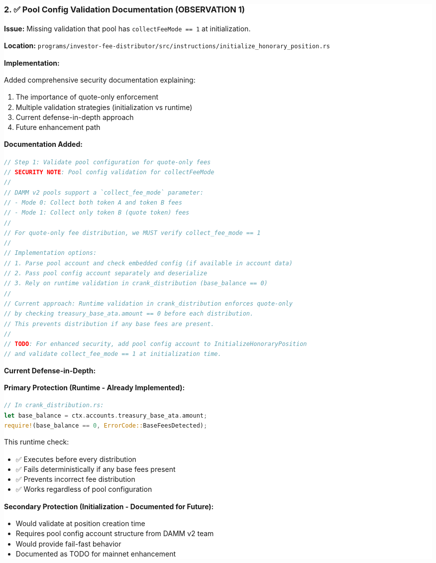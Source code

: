 ### 2. ✅ Pool Config Validation Documentation (OBSERVATION 1)

**Issue:** Missing validation that pool has `collectFeeMode == 1` at initialization.

**Location:** `programs/investor-fee-distributor/src/instructions/initialize_honorary_position.rs`

**Implementation:**

Added comprehensive security documentation explaining:
1. The importance of quote-only enforcement
2. Multiple validation strategies (initialization vs runtime)
3. Current defense-in-depth approach
4. Future enhancement path

**Documentation Added:**
```rust
// Step 1: Validate pool configuration for quote-only fees
// SECURITY NOTE: Pool config validation for collectFeeMode
//
// DAMM v2 pools support a `collect_fee_mode` parameter:
// - Mode 0: Collect both token A and token B fees
// - Mode 1: Collect only token B (quote token) fees
//
// For quote-only fee distribution, we MUST verify collect_fee_mode == 1
//
// Implementation options:
// 1. Parse pool account and check embedded config (if available in account data)
// 2. Pass pool config account separately and deserialize
// 3. Rely on runtime validation in crank_distribution (base_balance == 0)
//
// Current approach: Runtime validation in crank_distribution enforces quote-only
// by checking treasury_base_ata.amount == 0 before each distribution.
// This prevents distribution if any base fees are present.
//
// TODO: For enhanced security, add pool config account to InitializeHonoraryPosition
// and validate collect_fee_mode == 1 at initialization time.
```

**Current Defense-in-Depth:**

**Primary Protection (Runtime - Already Implemented):**
```rust
// In crank_distribution.rs:
let base_balance = ctx.accounts.treasury_base_ata.amount;
require!(base_balance == 0, ErrorCode::BaseFeesDetected);
```

This runtime check:
- ✅ Executes before every distribution
- ✅ Fails deterministically if any base fees present
- ✅ Prevents incorrect fee distribution
- ✅ Works regardless of pool configuration

**Secondary Protection (Initialization - Documented for Future):**
- Would validate at position creation time
- Requires pool config account structure from DAMM v2 team
- Would provide fail-fast behavior
- Documented as TODO for mainnet enhancement
